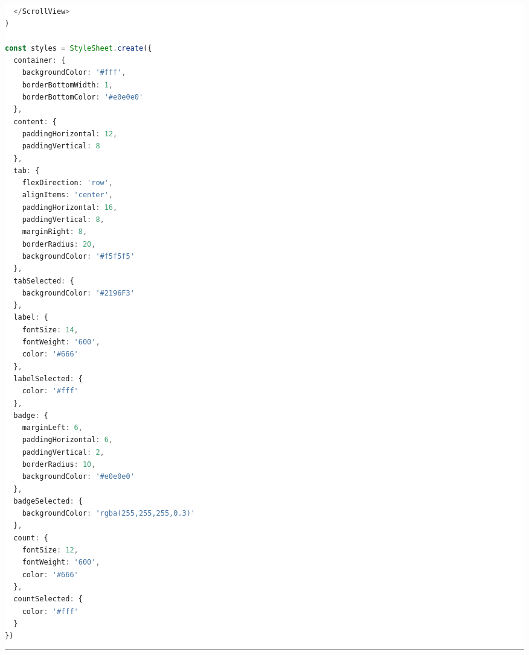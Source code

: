 ```typescript
  </ScrollView>
)

const styles = StyleSheet.create({
  container: {
    backgroundColor: '#fff',
    borderBottomWidth: 1,
    borderBottomColor: '#e0e0e0'
  },
  content: {
    paddingHorizontal: 12,
    paddingVertical: 8
  },
  tab: {
    flexDirection: 'row',
    alignItems: 'center',
    paddingHorizontal: 16,
    paddingVertical: 8,
    marginRight: 8,
    borderRadius: 20,
    backgroundColor: '#f5f5f5'
  },
  tabSelected: {
    backgroundColor: '#2196F3'
  },
  label: {
    fontSize: 14,
    fontWeight: '600',
    color: '#666'
  },
  labelSelected: {
    color: '#fff'
  },
  badge: {
    marginLeft: 6,
    paddingHorizontal: 6,
    paddingVertical: 2,
    borderRadius: 10,
    backgroundColor: '#e0e0e0'
  },
  badgeSelected: {
    backgroundColor: 'rgba(255,255,255,0.3)'
  },
  count: {
    fontSize: 12,
    fontWeight: '600',
    color: '#666'
  },
  countSelected: {
    color: '#fff'
  }
})
```

---
